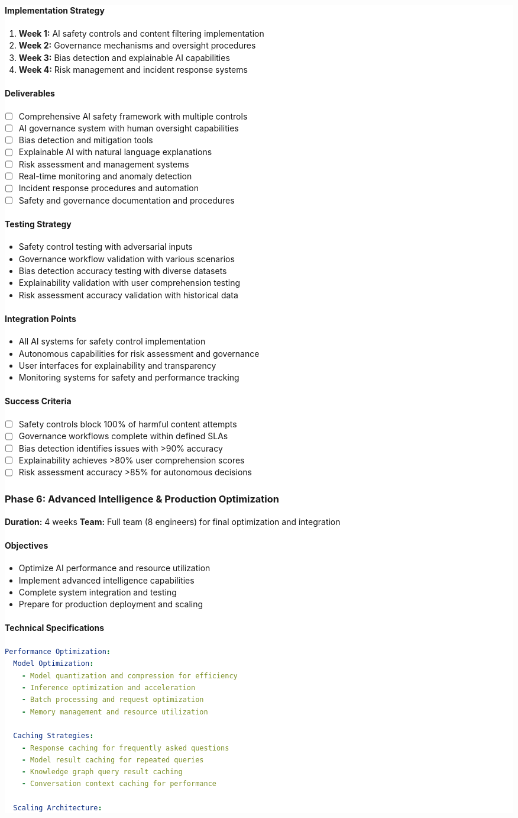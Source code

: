 #### Implementation Strategy
1. **Week 1:** AI safety controls and content filtering implementation
2. **Week 2:** Governance mechanisms and oversight procedures
3. **Week 3:** Bias detection and explainable AI capabilities
4. **Week 4:** Risk management and incident response systems

#### Deliverables
- [ ] Comprehensive AI safety framework with multiple controls
- [ ] AI governance system with human oversight capabilities
- [ ] Bias detection and mitigation tools
- [ ] Explainable AI with natural language explanations
- [ ] Risk assessment and management systems
- [ ] Real-time monitoring and anomaly detection
- [ ] Incident response procedures and automation
- [ ] Safety and governance documentation and procedures

#### Testing Strategy
- Safety control testing with adversarial inputs
- Governance workflow validation with various scenarios
- Bias detection accuracy testing with diverse datasets
- Explainability validation with user comprehension testing
- Risk assessment accuracy validation with historical data

#### Integration Points
- All AI systems for safety control implementation
- Autonomous capabilities for risk assessment and governance
- User interfaces for explainability and transparency
- Monitoring systems for safety and performance tracking

#### Success Criteria
- [ ] Safety controls block 100% of harmful content attempts
- [ ] Governance workflows complete within defined SLAs
- [ ] Bias detection identifies issues with >90% accuracy
- [ ] Explainability achieves >80% user comprehension scores
- [ ] Risk assessment accuracy >85% for autonomous decisions

### Phase 6: Advanced Intelligence & Production Optimization
**Duration:** 4 weeks
**Team:** Full team (8 engineers) for final optimization and integration

#### Objectives
- Optimize AI performance and resource utilization
- Implement advanced intelligence capabilities
- Complete system integration and testing
- Prepare for production deployment and scaling

#### Technical Specifications
```yaml
Performance Optimization:
  Model Optimization:
    - Model quantization and compression for efficiency
    - Inference optimization and acceleration
    - Batch processing and request optimization
    - Memory management and resource utilization
    
  Caching Strategies:
    - Response caching for frequently asked questions
    - Model result caching for repeated queries
    - Knowledge graph query result caching
    - Conversation context caching for performance
    
  Scaling Architecture:
```